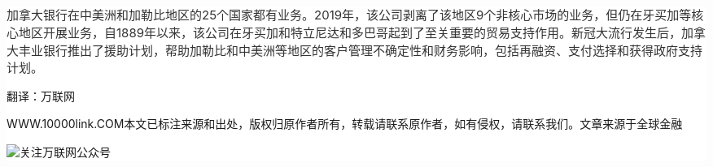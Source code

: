 <span style="font-size:15px;"></span> 
</p>
<p style="color:#333333;font-family:-apple-system, BlinkMacSystemFont, "font-size:17px;text-align:justify;background-color:#FFFFFF;">
<span style="font-size:15px;">加拿大银行在中美洲和加勒比地区的25个国家都有业务。2019年，该公司剥离了该地区9个非核心市场的业务，但仍在牙买加等核心地区开展业务，自1889年以来，该公司在牙买加和特立尼达和多巴哥起到了至关重要的贸易支持作用。新冠大流行发生后，加拿大丰业银行推出了援助计划，帮助加勒比和中美洲等地区的客户管理不确定性和财务影响，包括再融资、支付选择和获得政府支持计划。</span> 
</p>
<div>
翻译：万联网
</div><p>WWW.10000link.COM本文已标注来源和出处，版权归原作者所有，转载请联系原作者，如有侵权，请联系我们。文章来源于全球金融</p>
                                <div class="smgzh">
                                    <img src="http://info.10000link.com/img/10000linkwxgz.jpg" width="344" height="222" alt="关注万联网公众号" referrerpolicy="no-referrer"></div>

                              
</div>
            